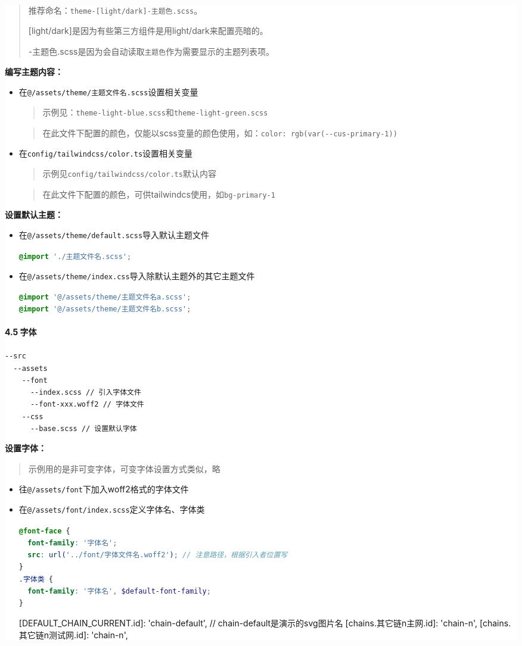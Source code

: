 > 推荐命名：`theme-[light/dark]-主题色.scss`。
>
> [light/dark]是因为有些第三方组件是用light/dark来配置亮暗的。
>
> -主题色.scss是因为<SwitchTheme>会自动读取`主题色`作为需要显示的主题列表项。



**编写主题内容：**

- 在`@/assets/theme/主题文件名.scss`设置相关变量

  > 示例见：`theme-light-blue.scss`和`theme-light-green.scss`

  > 在此文件下配置的颜色，仅能以scss变量的颜色使用，如：`color: rgb(var(--cus-primary-1))`

- 在`config/tailwindcss/color.ts`设置相关变量

  > 示例见`config/tailwindcss/color.ts`默认内容
  
  > 在此文件下配置的颜色，可供tailwindcs使用，如`bg-primary-1`



**设置默认主题：**

- 在`@/assets/theme/default.scss`导入默认主题文件

  ```scss
  @import './主题文件名.scss';
  ```

- 在`@/assets/theme/index.css`导入除默认主题外的其它主题文件

  ```scss
  @import '@/assets/theme/主题文件名a.scss';
  @import '@/assets/theme/主题文件名b.scss';
  ```

  



#### 4.5 字体

```
--src
  --assets
    --font
      --index.scss // 引入字体文件
      --font-xxx.woff2 // 字体文件
    --css
      --base.scss // 设置默认字体
```

**设置字体：**

> 示例用的是非可变字体，可变字体设置方式类似，略

- 往`@/assets/font`下加入woff2格式的字体文件

- 在`@/assets/font/index.scss`定义字体名、字体类

  ```scss
  @font-face {
    font-family: '字体名';
    src: url('../font/字体文件名.woff2'); // 注意路径，根据引入者位置写
  }
  .字体类 {
    font-family: '字体名', $default-font-family;
  }
  ```


  [SCREEN.XS]: 0,
  [SCREEN.MD]: 750,
  [SCREEN.LG]: 1340,
  [DEFAULT_CHAIN_CURRENT.id]: 'chain-default', // chain-default是演示的svg图片名
  [chains.其它链n主网.id]: 'chain-n',
  [chains.其它链n测试网.id]: 'chain-n',
